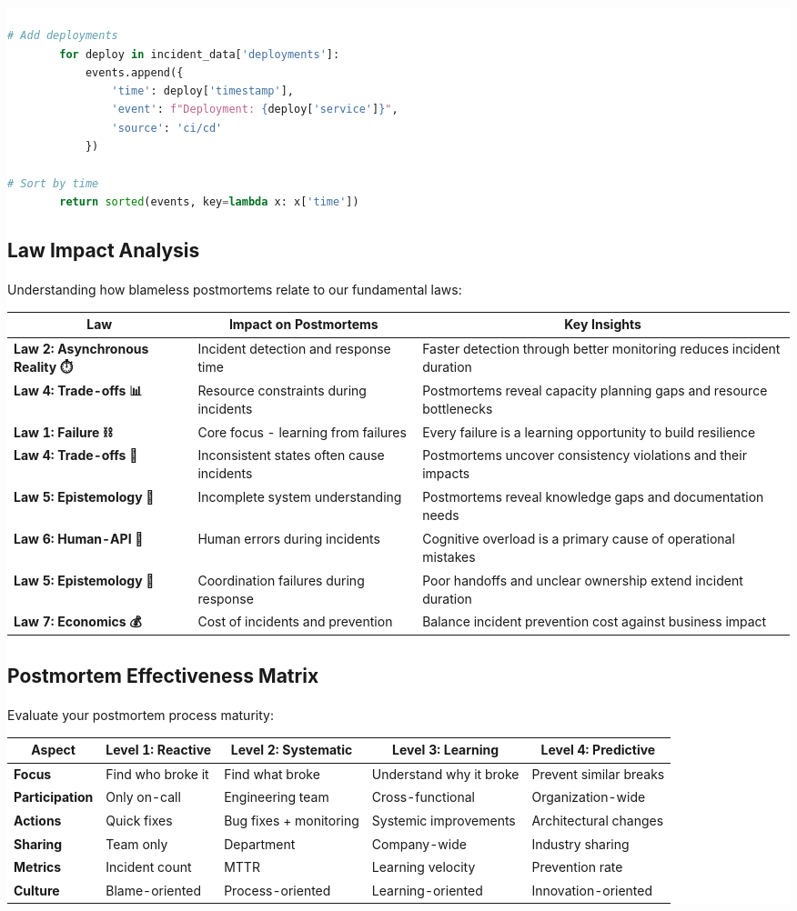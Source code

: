 ```python

# Add deployments
        for deploy in incident_data['deployments']:
            events.append({
                'time': deploy['timestamp'],
                'event': f"Deployment: {deploy['service']}",
                'source': 'ci/cd'
            })

# Sort by time
        return sorted(events, key=lambda x: x['time'])
```

## Law Impact Analysis

Understanding how blameless postmortems relate to our fundamental laws:

| Law | Impact on Postmortems | Key Insights |
|-----|----------------------|--------------|
| **Law 2: Asynchronous Reality ⏱️** | Incident detection and response time | Faster detection through better monitoring reduces incident duration |
| **Law 4: Trade-offs 📊** | Resource constraints during incidents | Postmortems reveal capacity planning gaps and resource bottlenecks |
| **Law 1: Failure ⛓️** | Core focus - learning from failures | Every failure is a learning opportunity to build resilience |
| **Law 4: Trade-offs 🔐** | Inconsistent states often cause incidents | Postmortems uncover consistency violations and their impacts |
| **Law 5: Epistemology 🧠** | Incomplete system understanding | Postmortems reveal knowledge gaps and documentation needs |
| **Law 6: Human-API 🤯** | Human errors during incidents | Cognitive overload is a primary cause of operational mistakes |
| **Law 5: Epistemology 🤝** | Coordination failures during response | Poor handoffs and unclear ownership extend incident duration |
| **Law 7: Economics 💰** | Cost of incidents and prevention | Balance incident prevention cost against business impact |


## Postmortem Effectiveness Matrix

Evaluate your postmortem process maturity:

| Aspect | Level 1: Reactive | Level 2: Systematic | Level 3: Learning | Level 4: Predictive |
|--------|-------------------|---------------------|-------------------|---------------------|
| **Focus** | Find who broke it | Find what broke | Understand why it broke | Prevent similar breaks |
| **Participation** | Only on-call | Engineering team | Cross-functional | Organization-wide |
| **Actions** | Quick fixes | Bug fixes + monitoring | Systemic improvements | Architectural changes |
| **Sharing** | Team only | Department | Company-wide | Industry sharing |
| **Metrics** | Incident count | MTTR | Learning velocity | Prevention rate |
| **Culture** | Blame-oriented | Process-oriented | Learning-oriented | Innovation-oriented |
